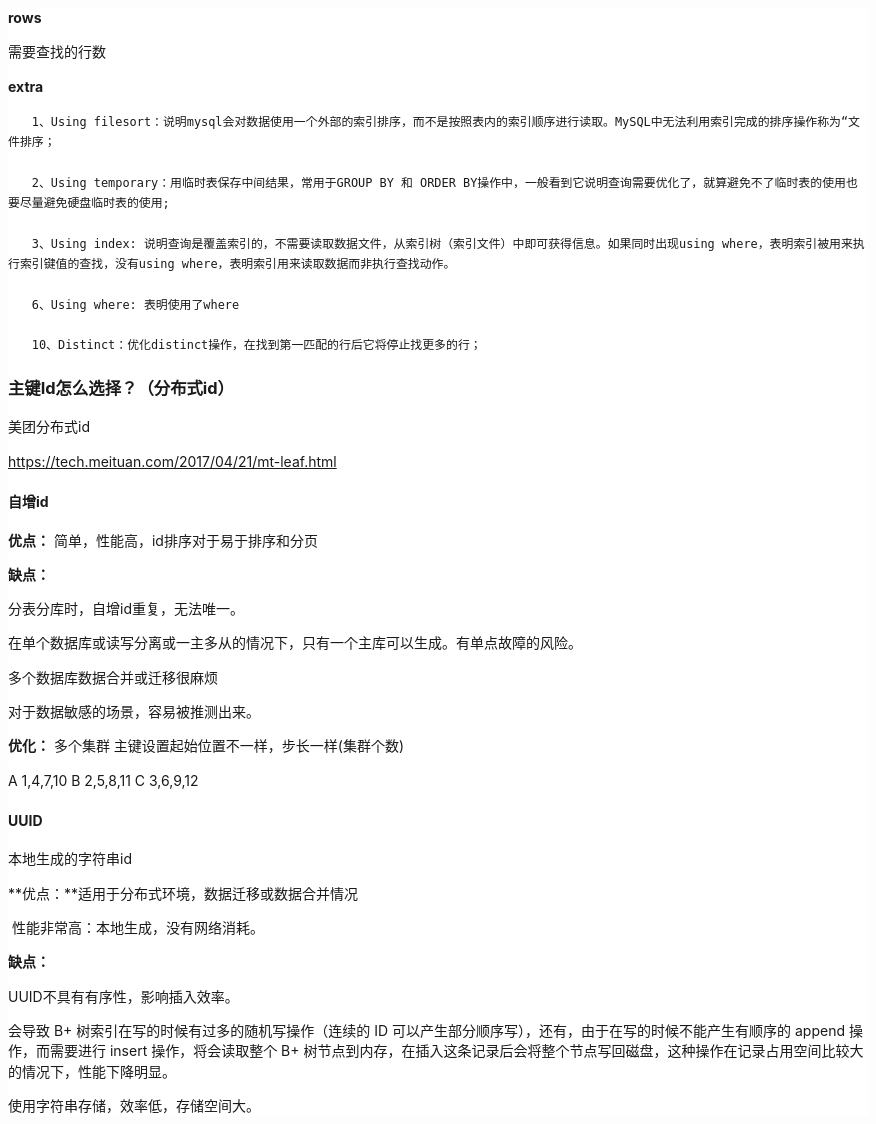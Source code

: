 **rows**

需要查找的行数

**extra**

```
　　1、Using filesort：说明mysql会对数据使用一个外部的索引排序，而不是按照表内的索引顺序进行读取。MySQL中无法利用索引完成的排序操作称为“文件排序；

　　2、Using temporary：用临时表保存中间结果，常用于GROUP BY 和 ORDER BY操作中，一般看到它说明查询需要优化了，就算避免不了临时表的使用也要尽量避免硬盘临时表的使用;

　　3、Using index: 说明查询是覆盖索引的，不需要读取数据文件，从索引树（索引文件）中即可获得信息。如果同时出现using where，表明索引被用来执行索引键值的查找，没有using where，表明索引用来读取数据而非执行查找动作。

　　6、Using where: 表明使用了where 

　　10、Distinct：优化distinct操作，在找到第一匹配的行后它将停止找更多的行；　　
```



### 主键Id怎么选择？（分布式id）

美团分布式id

https://tech.meituan.com/2017/04/21/mt-leaf.html

#### 自增id

**优点：** 简单，性能高，id排序对于易于排序和分页

**缺点：**

分表分库时，自增id重复，无法唯一。

在单个数据库或读写分离或一主多从的情况下，只有一个主库可以生成。有单点故障的风险。

多个数据库数据合并或迁移很麻烦

对于数据敏感的场景，容易被推测出来。

**优化：** 多个集群 主键设置起始位置不一样，步长一样(集群个数)

A 1,4,7,10 B 2,5,8,11 C 3,6,9,12

#### UUID

本地生成的字符串id

**优点：**适用于分布式环境，数据迁移或数据合并情况

​	       性能非常高：本地生成，没有网络消耗。

**缺点：**

UUID不具有有序性，影响插入效率。

会导致 B+ 树索引在写的时候有过多的随机写操作（连续的 ID 可以产生部分顺序写），还有，由于在写的时候不能产生有顺序的 append 操作，而需要进行 insert 操作，将会读取整个 B+ 树节点到内存，在插入这条记录后会将整个节点写回磁盘，这种操作在记录占用空间比较大的情况下，性能下降明显。

使用字符串存储，效率低，存储空间大。
